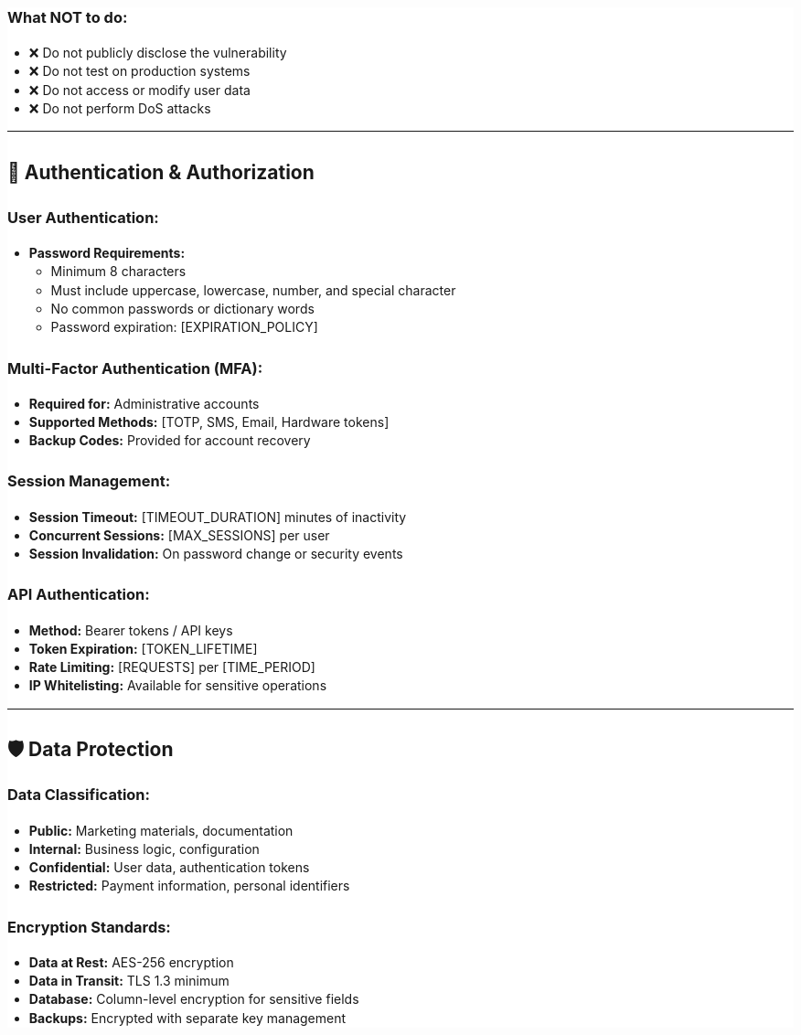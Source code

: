 ### **What NOT to do:**
- ❌ Do not publicly disclose the vulnerability
- ❌ Do not test on production systems
- ❌ Do not access or modify user data
- ❌ Do not perform DoS attacks

---

## 🔐 **Authentication & Authorization**

### **User Authentication:**
- **Password Requirements:**
  - Minimum 8 characters
  - Must include uppercase, lowercase, number, and special character
  - No common passwords or dictionary words
  - Password expiration: [EXPIRATION_POLICY]

### **Multi-Factor Authentication (MFA):**
- **Required for:** Administrative accounts
- **Supported Methods:** [TOTP, SMS, Email, Hardware tokens]
- **Backup Codes:** Provided for account recovery

### **Session Management:**
- **Session Timeout:** [TIMEOUT_DURATION] minutes of inactivity
- **Concurrent Sessions:** [MAX_SESSIONS] per user
- **Session Invalidation:** On password change or security events

### **API Authentication:**
- **Method:** Bearer tokens / API keys
- **Token Expiration:** [TOKEN_LIFETIME]
- **Rate Limiting:** [REQUESTS] per [TIME_PERIOD]
- **IP Whitelisting:** Available for sensitive operations

---

## 🛡️ **Data Protection**

### **Data Classification:**
- **Public:** Marketing materials, documentation
- **Internal:** Business logic, configuration
- **Confidential:** User data, authentication tokens
- **Restricted:** Payment information, personal identifiers

### **Encryption Standards:**
- **Data at Rest:** AES-256 encryption
- **Data in Transit:** TLS 1.3 minimum
- **Database:** Column-level encryption for sensitive fields
- **Backups:** Encrypted with separate key management
